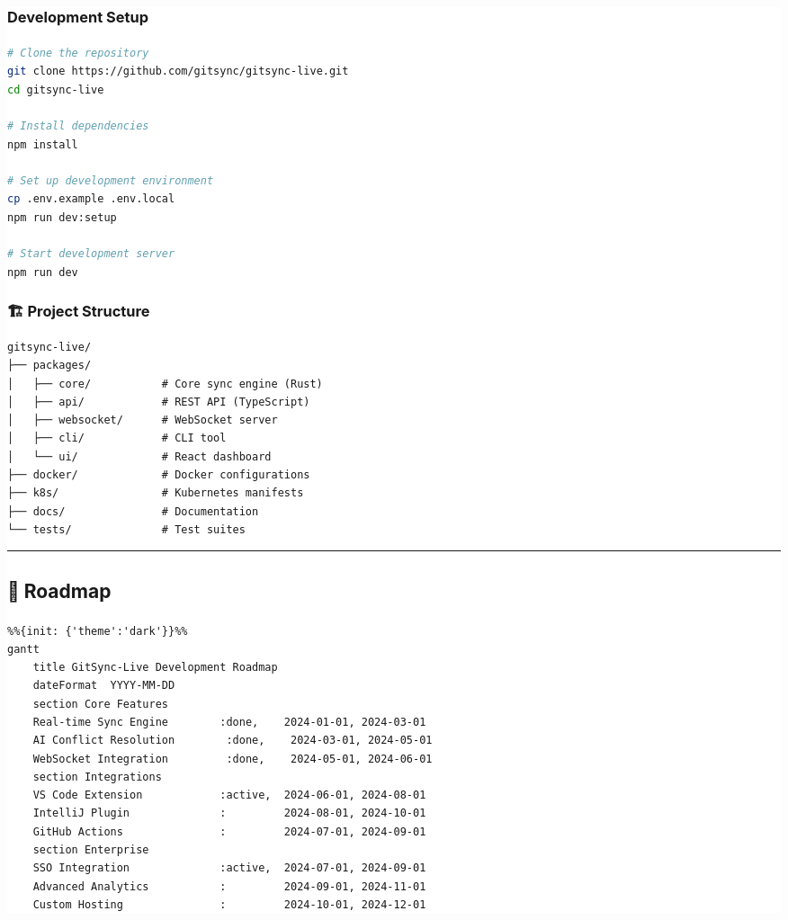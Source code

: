 ### Development Setup

```bash
# Clone the repository
git clone https://github.com/gitsync/gitsync-live.git
cd gitsync-live

# Install dependencies
npm install

# Set up development environment
cp .env.example .env.local
npm run dev:setup

# Start development server
npm run dev
```

### 🏗️ Project Structure

```
gitsync-live/
├── packages/
│   ├── core/           # Core sync engine (Rust)
│   ├── api/            # REST API (TypeScript)
│   ├── websocket/      # WebSocket server
│   ├── cli/            # CLI tool
│   └── ui/             # React dashboard
├── docker/             # Docker configurations
├── k8s/                # Kubernetes manifests
├── docs/               # Documentation
└── tests/              # Test suites
```

---

## 📅 Roadmap

```mermaid
%%{init: {'theme':'dark'}}%%
gantt
    title GitSync-Live Development Roadmap
    dateFormat  YYYY-MM-DD
    section Core Features
    Real-time Sync Engine        :done,    2024-01-01, 2024-03-01
    AI Conflict Resolution        :done,    2024-03-01, 2024-05-01
    WebSocket Integration         :done,    2024-05-01, 2024-06-01
    section Integrations
    VS Code Extension            :active,  2024-06-01, 2024-08-01
    IntelliJ Plugin              :         2024-08-01, 2024-10-01
    GitHub Actions               :         2024-07-01, 2024-09-01
    section Enterprise
    SSO Integration              :active,  2024-07-01, 2024-09-01
    Advanced Analytics           :         2024-09-01, 2024-11-01
    Custom Hosting               :         2024-10-01, 2024-12-01
```
